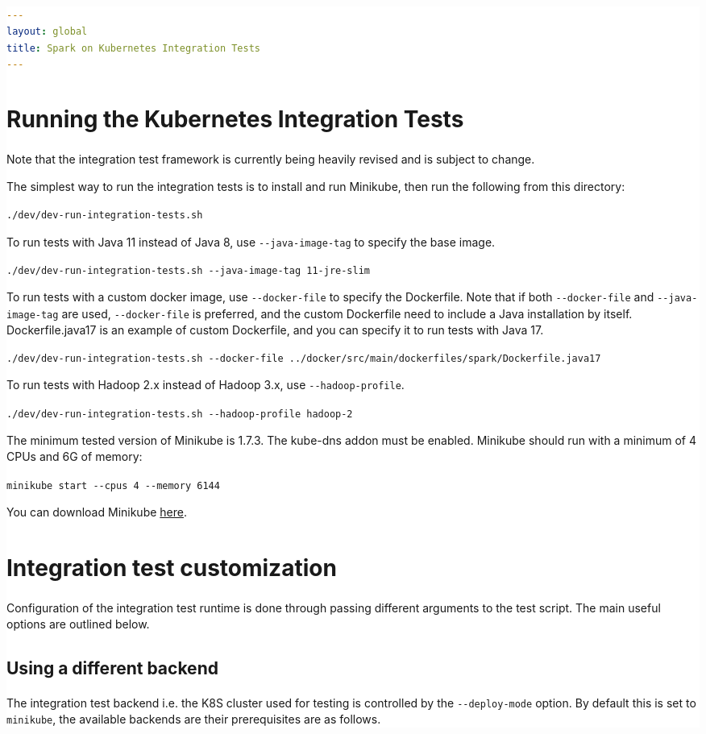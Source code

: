 ```yaml
---
layout: global
title: Spark on Kubernetes Integration Tests
---
```


# Running the Kubernetes Integration Tests

Note that the integration test framework is currently being heavily revised and
is subject to change.

The simplest way to run the integration tests is to install and run Minikube, then run the following from this
directory:

    ./dev/dev-run-integration-tests.sh

To run tests with Java 11 instead of Java 8, use `--java-image-tag` to specify the base image.

    ./dev/dev-run-integration-tests.sh --java-image-tag 11-jre-slim

To run tests with a custom docker image, use `--docker-file` to specify the Dockerfile.
Note that if both `--docker-file` and `--java-image-tag` are used, `--docker-file` is preferred,
and the custom Dockerfile need to include a Java installation by itself.
Dockerfile.java17 is an example of custom Dockerfile, and you can specify it to run tests with Java 17.

    ./dev/dev-run-integration-tests.sh --docker-file ../docker/src/main/dockerfiles/spark/Dockerfile.java17

To run tests with Hadoop 2.x instead of Hadoop 3.x, use `--hadoop-profile`.

    ./dev/dev-run-integration-tests.sh --hadoop-profile hadoop-2

The minimum tested version of Minikube is 1.7.3. The kube-dns addon must be enabled. Minikube should
run with a minimum of 4 CPUs and 6G of memory:

    minikube start --cpus 4 --memory 6144

You can download Minikube [here](https://github.com/kubernetes/minikube/releases).

# Integration test customization

Configuration of the integration test runtime is done through passing different arguments to the test script. 
The main useful options are outlined below.

## Using a different backend

The integration test backend i.e. the K8S cluster used for testing is controlled by the `--deploy-mode` option.  By 
default this is set to `minikube`, the available backends are their prerequisites are as follows.  
